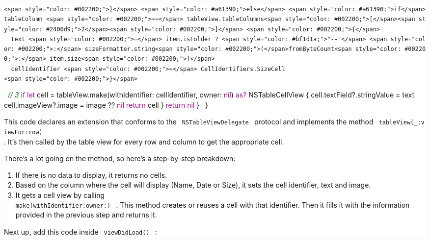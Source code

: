     <span style="color: #002200;">}</span> <span style="color: #a61390;">else</span> <span style="color: #a61390;">if</span> tableColumn <span style="color: #002200;">==</span> tableView.tableColumns<span style="color: #002200;">[</span><span style="color: #2400d9;">2</span><span style="color: #002200;">]</span> <span style="color: #002200;">{</span>
      text <span style="color: #002200;">=</span> item.isFolder ? <span style="color: #bf1d1a;">"--"</span> <span style="color: #002200;">:</span> sizeFormatter.string<span style="color: #002200;">(</span>fromByteCount<span style="color: #002200;">:</span> item.size<span style="color: #002200;">)</span>
      cellIdentifier <span style="color: #002200;">=</span> CellIdentifiers.SizeCell
    <span style="color: #002200;">}</span>
&nbsp;
    <span style="color: #11740a; font-style: italic;">// 3</span>
    <span style="color: #a61390;">if</span> <span style="color: #a61390;">let</span> cell <span style="color: #002200;">=</span> tableView.make<span style="color: #002200;">(</span>withIdentifier<span style="color: #002200;">:</span> cellIdentifier, owner<span style="color: #002200;">:</span> <span style="color: #a61390;">nil</span><span style="color: #002200;">)</span> <span style="color: #a61390;">as?</span> NSTableCellView <span style="color: #002200;">{</span>
      cell.textField?.stringValue <span style="color: #002200;">=</span> text
      cell.imageView?.image <span style="color: #002200;">=</span> image ?? <span style="color: #a61390;">nil</span>
      <span style="color: #a61390;">return</span> cell
    <span style="color: #002200;">}</span>
    <span style="color: #a61390;">return</span> <span style="color: #a61390;">nil</span>
  <span style="color: #002200;">}</span>
&nbsp;
<span style="color: #002200;">}</span></pre>
    <p>
        This code declares an extension that conforms to the
        <code>
            NSTableViewDelegate
        </code>
        protocol and implements the method
        <code>
            tableView(_:viewFor:row)
        </code>
        . It’s then called by the table view for every row and column to get the
        appropriate cell.
    </p>
    <p>
        There’s a lot going on the method, so here’s a step-by-step breakdown:
    </p>
    <ol>
        <li>
            If there is no data to display, it returns no cells.
        </li>
        <li>
            Based on the column where the cell will display (Name, Date or Size),
            it sets the cell identifier, text and image.
        </li>
        <li>
            It gets a cell view by calling
            <code>
                make(withIdentifier:owner:)
            </code>
            . This method creates or reuses a cell with that identifier. Then it fills
            it with the information provided in the previous step and returns it.
        </li>
    </ol>
    <p>
        Next up, add this code inside
        <code>
            viewDidLoad()
        </code>
        :
    </p>